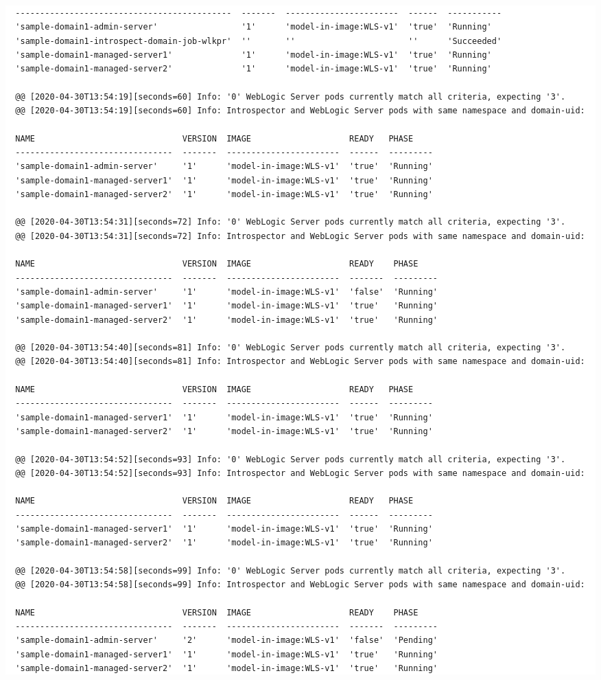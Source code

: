    ```
     --------------------------------------------  -------  -----------------------  ------  -----------
     'sample-domain1-admin-server'                 '1'      'model-in-image:WLS-v1'  'true'  'Running'
     'sample-domain1-introspect-domain-job-wlkpr'  ''       ''                       ''      'Succeeded'
     'sample-domain1-managed-server1'              '1'      'model-in-image:WLS-v1'  'true'  'Running'
     'sample-domain1-managed-server2'              '1'      'model-in-image:WLS-v1'  'true'  'Running'

     @@ [2020-04-30T13:54:19][seconds=60] Info: '0' WebLogic Server pods currently match all criteria, expecting '3'.
     @@ [2020-04-30T13:54:19][seconds=60] Info: Introspector and WebLogic Server pods with same namespace and domain-uid:

     NAME                              VERSION  IMAGE                    READY   PHASE
     --------------------------------  -------  -----------------------  ------  ---------
     'sample-domain1-admin-server'     '1'      'model-in-image:WLS-v1'  'true'  'Running'
     'sample-domain1-managed-server1'  '1'      'model-in-image:WLS-v1'  'true'  'Running'
     'sample-domain1-managed-server2'  '1'      'model-in-image:WLS-v1'  'true'  'Running'

     @@ [2020-04-30T13:54:31][seconds=72] Info: '0' WebLogic Server pods currently match all criteria, expecting '3'.
     @@ [2020-04-30T13:54:31][seconds=72] Info: Introspector and WebLogic Server pods with same namespace and domain-uid:

     NAME                              VERSION  IMAGE                    READY    PHASE
     --------------------------------  -------  -----------------------  -------  ---------
     'sample-domain1-admin-server'     '1'      'model-in-image:WLS-v1'  'false'  'Running'
     'sample-domain1-managed-server1'  '1'      'model-in-image:WLS-v1'  'true'   'Running'
     'sample-domain1-managed-server2'  '1'      'model-in-image:WLS-v1'  'true'   'Running'

     @@ [2020-04-30T13:54:40][seconds=81] Info: '0' WebLogic Server pods currently match all criteria, expecting '3'.
     @@ [2020-04-30T13:54:40][seconds=81] Info: Introspector and WebLogic Server pods with same namespace and domain-uid:

     NAME                              VERSION  IMAGE                    READY   PHASE
     --------------------------------  -------  -----------------------  ------  ---------
     'sample-domain1-managed-server1'  '1'      'model-in-image:WLS-v1'  'true'  'Running'
     'sample-domain1-managed-server2'  '1'      'model-in-image:WLS-v1'  'true'  'Running'

     @@ [2020-04-30T13:54:52][seconds=93] Info: '0' WebLogic Server pods currently match all criteria, expecting '3'.
     @@ [2020-04-30T13:54:52][seconds=93] Info: Introspector and WebLogic Server pods with same namespace and domain-uid:

     NAME                              VERSION  IMAGE                    READY   PHASE
     --------------------------------  -------  -----------------------  ------  ---------
     'sample-domain1-managed-server1'  '1'      'model-in-image:WLS-v1'  'true'  'Running'
     'sample-domain1-managed-server2'  '1'      'model-in-image:WLS-v1'  'true'  'Running'

     @@ [2020-04-30T13:54:58][seconds=99] Info: '0' WebLogic Server pods currently match all criteria, expecting '3'.
     @@ [2020-04-30T13:54:58][seconds=99] Info: Introspector and WebLogic Server pods with same namespace and domain-uid:

     NAME                              VERSION  IMAGE                    READY    PHASE
     --------------------------------  -------  -----------------------  -------  ---------
     'sample-domain1-admin-server'     '2'      'model-in-image:WLS-v1'  'false'  'Pending'
     'sample-domain1-managed-server1'  '1'      'model-in-image:WLS-v1'  'true'   'Running'
     'sample-domain1-managed-server2'  '1'      'model-in-image:WLS-v1'  'true'   'Running'
   ```